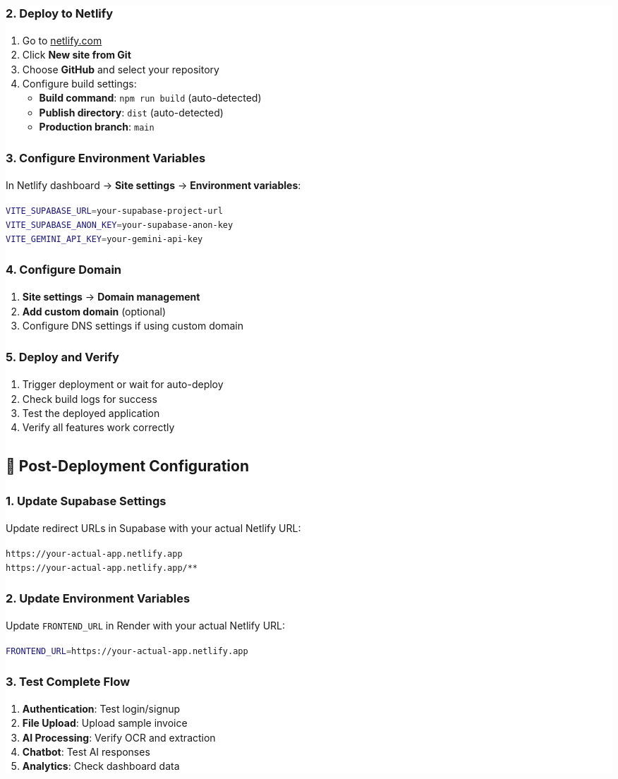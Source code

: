 ### **2. Deploy to Netlify**
1. Go to [netlify.com](https://netlify.com)
2. Click **New site from Git**
3. Choose **GitHub** and select your repository
4. Configure build settings:
   - **Build command**: `npm run build` (auto-detected)
   - **Publish directory**: `dist` (auto-detected)
   - **Production branch**: `main`

### **3. Configure Environment Variables**
In Netlify dashboard → **Site settings** → **Environment variables**:
```bash
VITE_SUPABASE_URL=your-supabase-project-url
VITE_SUPABASE_ANON_KEY=your-supabase-anon-key
VITE_GEMINI_API_KEY=your-gemini-api-key
```

### **4. Configure Domain**
1. **Site settings** → **Domain management**
2. **Add custom domain** (optional)
3. Configure DNS settings if using custom domain

### **5. Deploy and Verify**
1. Trigger deployment or wait for auto-deploy
2. Check build logs for success
3. Test the deployed application
4. Verify all features work correctly

## 🔧 **Post-Deployment Configuration**

### **1. Update Supabase Settings**
Update redirect URLs in Supabase with your actual Netlify URL:
```
https://your-actual-app.netlify.app
https://your-actual-app.netlify.app/**
```

### **2. Update Environment Variables**
Update `FRONTEND_URL` in Render with your actual Netlify URL:
```bash
FRONTEND_URL=https://your-actual-app.netlify.app
```

### **3. Test Complete Flow**
1. **Authentication**: Test login/signup
2. **File Upload**: Upload sample invoice
3. **AI Processing**: Verify OCR and extraction
4. **Chatbot**: Test AI responses
5. **Analytics**: Check dashboard data
